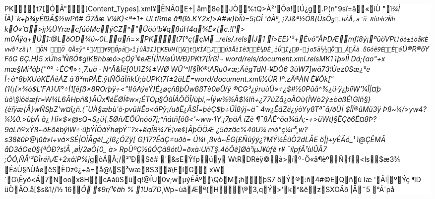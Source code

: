 PK    t7[ÓÃ"       [Content_Types].xml¥ËNÃ0E÷|
åm8eJÒ%tQ>À²'Õø![Ú¿g.P(n"9sï=ã«íÙ
"ï*¾Ì
ÎÀ)¯k+þ¾yÉî9Ã$½wPñ# _Õ7åæ 
V¼K)<ª+1÷
U­Lt­Rme
â¶(îò.KY2x]>A#w}bÏú=5¡GÎ
'áÀª¸
¡7J&ª½Óß(ÙsÔ`g.HÀÅ,a¨ü
8ùÞh2Ñh`kÓ«´¤>j¡½ÚYræcfúôMcýCZ^"Üöù¹b¥qßúH4q¾Ë«{c.!I¹> m0Âÿq_+Ü]:@LðOD¾ú~0l_añ=×PK    t7[°ç(ç   M  
   _rels/.rels­ÍJ1
ï>EÉ}'³+Èvö"ÂÞDÆmf¦8ý¡ºûöVPt`]öà±iòåKÈvwð³zã\\
ÖM
Ö
QÃsÿ°ºU¥9Öpä»îjûÄ3I­)KEUH(&tXÌÄJú3ÄìIê3È¼ÐÈ¸iÛÌ¿Ð-jo5ä½½Õ_ÂÃà
ßGóê9ÈÈá`Ù®R®õY\
FõG
6Ç.H)5
xÚhs¹ÑßÓ¢g!KBhbæó>çÖÿ¹¢eÆÍ{ÌíWøÛWÐ} PK    t7[ÎrßÌ   ¬  
   word/_rels/document.xml.rels­MK1
ïþ»ÍÌ
Dd;{ao"+x
mæ§Mi³âþ{"º°
÷ÉC¶»÷¸7.uä ·
N^Â&Ïë[0U)Z%±WØ
WÛ'^I[§ÎK®¦ARu0«æ;ÄêgT­dN-¥DÒ6	3ùW7]wå73¦Ùez0Sæ¿°e
Ï÷â^8þXUâK\ÊÄêÀZ
â´8²mPÀË.ÿtÑÖåÏñkÙ;àÙPK    t7[±2äL Ê=    word/document.xmlì½ÙR
Iº.zÂ­®ÀN
È¥Õk["(1(¡{×¾ó$L'FA}Uï°÷Í1[ëfß×8ROrþÿ÷<"#õAýeÝ)É¿øçñßþÛwßßTè0øÛ/ý­_
®CG³¿ýruùÛ»÷¿$#½0Pûå^%¿ü·ÿ¿þíîW'¼Î|¤þ ùõ\§iôëæfr=W¾L6ÂHpñ&}ÂÛx¶éËØÍ¢w×¡ÉTOµ§ÓûÍÁÖÖÎ/ùþí,~Íÿw¾¾Ã$¼Iñ+¿77úZå¿oÄOù{ÍWò2ý±òàßÉ\GIñ§}{èïÿæ{Å}wÑSþZ'w¤ï¿ñ.(¯UÀ§æbù'ö·pvü#Êo<åPÿ;/uðË¿ÃSÎ=þèÇ$þ÷ÛÌßýj~ä¯
4w¿ÊäZë¿ýòYyßTª¯å/ðÙ|
$ÍÏ®ûMü3ÿ	Þß~¼/>yw4?¼½0.>üþÃ
å¿
Hî×$×@sQ¬S¿ü{¸5ØñÆÔÜnóó7j;^ñátñ[ôß<'~ww·1Y¸¡7päÁ íZè
¶¯ßÀÉ^õa¾äÁ;-+>üWt)§ÊÇð6É¤8Þ?9àLñ®xÝß~õEöèbÿìW±·ûþÝÎÖàÝhøþÝ¨?x÷ëqÏB¾7É¦ve¢[ÃþÖÖÆ ¿5àzäc%4ûU¼
mó"ç¼r³¸w?s38ëûÞ@\ûâ»l÷vá×SÉ|OÎÅgéI_¿ïß¿ÓZÿ[
G}17?ËáÇ±uðò=
Ú¼i
¸ßvà~ËG[£Ñüÿý¿?MÝ¼ÈûÒ2dLÅE
ö|j+yÉÄó_¹
ï@ÇÊMÃ
åD3åOe0§{ªÒÐ?s¦Å ,øÌ/2øÒ[0_
 à>
RpÙºÇ½ûÓÇâ8ótÚ=ðxà:UñT§.4ôÔê]Øâ¹íµJ¥ûfë
r¥
¯íIpfÂ¹ùlÛÃ7
;ÖÓ,ÑÅ'³ÐÏré i\Æ+2xâ¦P%j*gôÁÃ;/³¹ÐSð#
´ &sEÝfpúy
WtRDRèÿ©â>íº-Ö«å¶èºÑf<ls$æ3¾
ÉáÙ§ñÙåøëSÈDz¢¿+ä=å@\S³wæ8S3â\EíG
xW `G\Êyö<Á7Noox8HcAàûSüq!@ÍU0v;wµýÉÅº\QòM¡hþS7 öÝ®:ñ4#©EQñù
Iæ
'Ãl|ºÝç ¶D
üÒÂO.  å[$s&1//½
16*Ô
¢9r/¹¢äh
% 1Ud7D*¸Wp~ùãÆª{H\®3,­qÝ>'k^&êzSXOÄð
|Å¨5 °Á´på